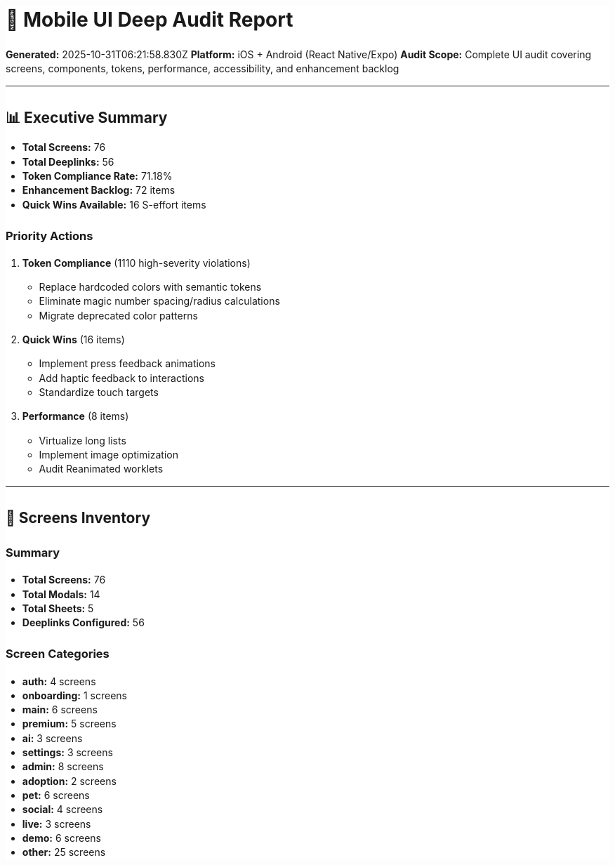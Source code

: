 # 🎨 Mobile UI Deep Audit Report

**Generated:** 2025-10-31T06:21:58.830Z
**Platform:** iOS + Android (React Native/Expo)
**Audit Scope:** Complete UI audit covering screens, components, tokens, performance, accessibility, and enhancement backlog

---

## 📊 Executive Summary

- **Total Screens:** 76
- **Total Deeplinks:** 56
- **Token Compliance Rate:** 71.18%
- **Enhancement Backlog:** 72 items
- **Quick Wins Available:** 16 S-effort items

### Priority Actions

1. **Token Compliance** (1110 high-severity violations)
   - Replace hardcoded colors with semantic tokens
   - Eliminate magic number spacing/radius calculations
   - Migrate deprecated color patterns

2. **Quick Wins** (16 items)
   - Implement press feedback animations
   - Add haptic feedback to interactions
   - Standardize touch targets

3. **Performance** (8 items)
   - Virtualize long lists
   - Implement image optimization
   - Audit Reanimated worklets

---

## 📱 Screens Inventory

### Summary

- **Total Screens:** 76
- **Total Modals:** 14
- **Total Sheets:** 5
- **Deeplinks Configured:** 56

### Screen Categories

- **auth:** 4 screens
- **onboarding:** 1 screens
- **main:** 6 screens
- **premium:** 5 screens
- **ai:** 3 screens
- **settings:** 3 screens
- **admin:** 8 screens
- **adoption:** 2 screens
- **pet:** 6 screens
- **social:** 4 screens
- **live:** 3 screens
- **demo:** 6 screens
- **other:** 25 screens
